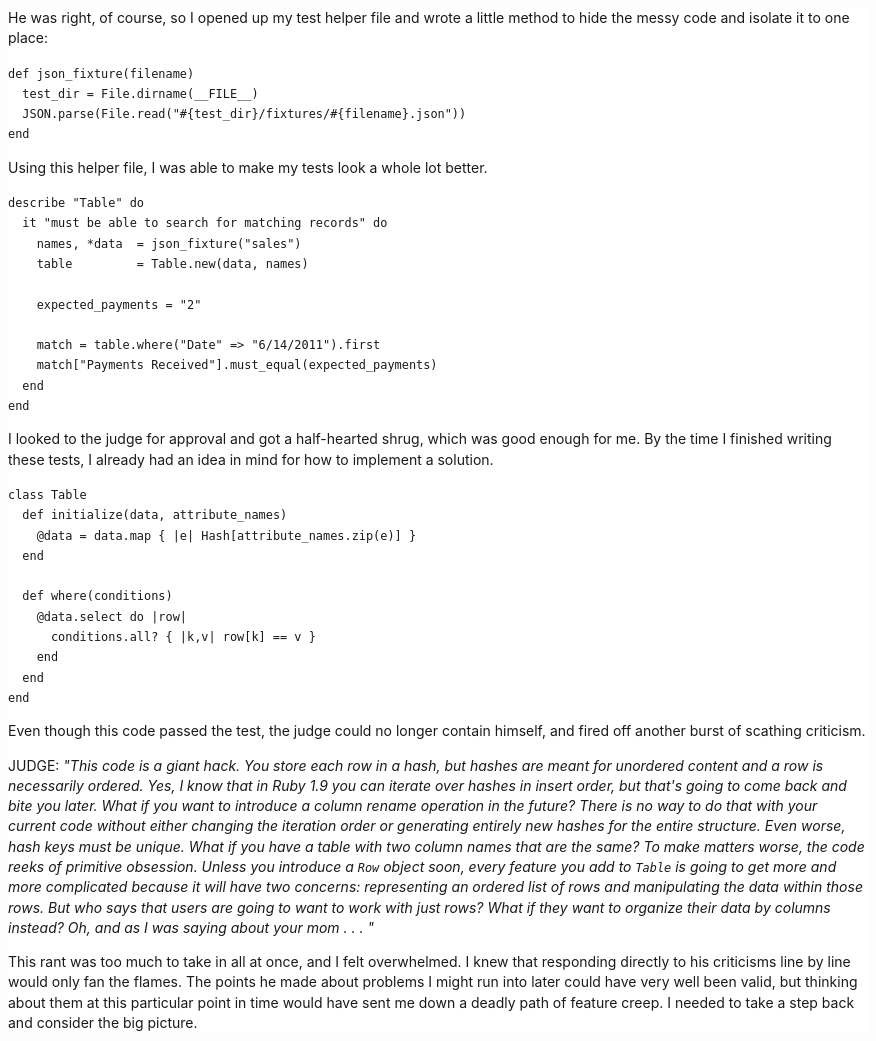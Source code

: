 He was right, of course, so I opened up my test helper file and wrote a little method to hide the messy code and isolate it to one place:

    def json_fixture(filename)
      test_dir = File.dirname(__FILE__)
      JSON.parse(File.read("#{test_dir}/fixtures/#{filename}.json"))
    end

Using this helper file, I was able to make my tests look a whole lot better.
   
    describe "Table" do
      it "must be able to search for matching records" do
        names, *data  = json_fixture("sales")
        table         = Table.new(data, names)

        expected_payments = "2"
        
        match = table.where("Date" => "6/14/2011").first
        match["Payments Received"].must_equal(expected_payments)
      end
    end

I looked to the judge for approval and got a half-hearted shrug, which was good enough for me. By the time I finished writing these tests, I already had an idea in mind for how to implement a solution.

    class Table
      def initialize(data, attribute_names)
        @data = data.map { |e| Hash[attribute_names.zip(e)] }
      end

      def where(conditions)
        @data.select do |row|
          conditions.all? { |k,v| row[k] == v }
        end
      end
    end

Even though this code passed the test, the judge could no longer contain himself, and fired off another burst of scathing criticism.

JUDGE: _"This code is a giant hack. You store each row in a hash, but hashes are meant for unordered content and a row is necessarily ordered. Yes, I know that in Ruby 1.9 you can iterate over hashes in insert order, but that's going to come back and bite you later. What if you want to introduce a column rename operation in the future? There is no way to do that with your current code without either changing the iteration order or generating entirely new hashes for the entire structure. Even worse, hash keys must be unique. What if you have a table with two column names that are the same? To make matters worse, the code reeks of primitive obsession. Unless you introduce a `Row` object soon, every feature you add to `Table` is going to get more and more complicated because it will have two concerns: representing an ordered list of rows and manipulating the data within those rows. But who says that users are going to want to work with just rows? What if they want to organize their data by columns instead? Oh, and as I was saying about your mom . . . "_

This rant was too much to take in all at once, and I felt overwhelmed. I knew that responding directly to his criticisms line by line would only fan the flames. The points he made about problems I might run into later could have very well been valid, but thinking about them at this particular point in time would have sent me down a deadly path of feature creep. I needed to take a step back and consider the big picture.
